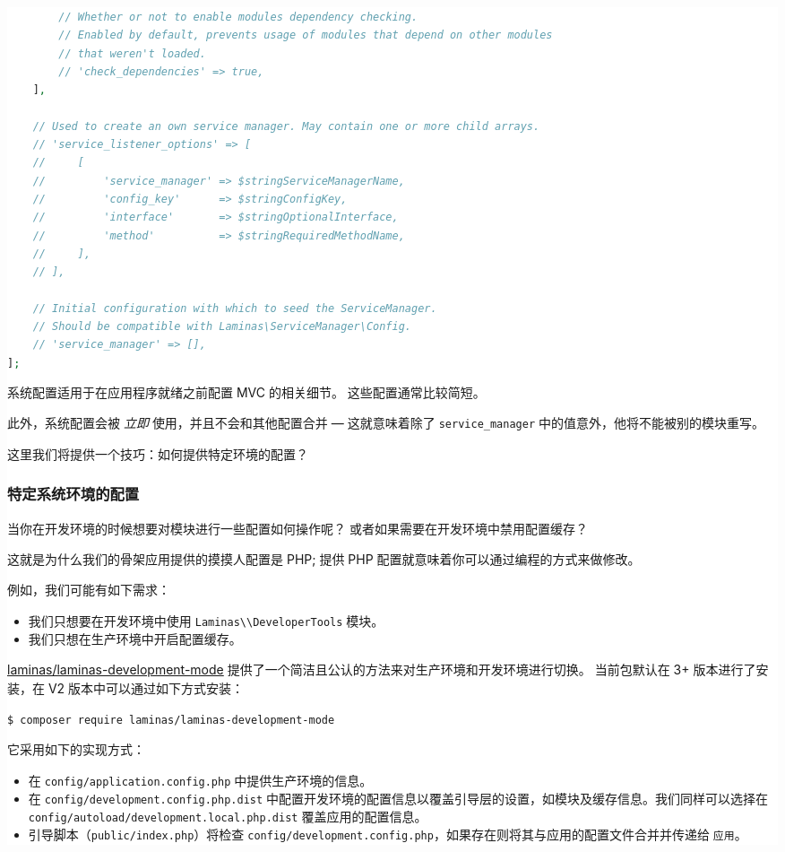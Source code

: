 ```php
        // Whether or not to enable modules dependency checking.
        // Enabled by default, prevents usage of modules that depend on other modules
        // that weren't loaded.
        // 'check_dependencies' => true,
    ],

    // Used to create an own service manager. May contain one or more child arrays.
    // 'service_listener_options' => [
    //     [
    //         'service_manager' => $stringServiceManagerName,
    //         'config_key'      => $stringConfigKey,
    //         'interface'       => $stringOptionalInterface,
    //         'method'          => $stringRequiredMethodName,
    //     ],
    // ],

    // Initial configuration with which to seed the ServiceManager.
    // Should be compatible with Laminas\ServiceManager\Config.
    // 'service_manager' => [],
];
```

系统配置适用于在应用程序就绪之前配置 MVC 的相关细节。
这些配置通常比较简短。

此外，系统配置会被 *立即* 使用，并且不会和其他配置合并
&mdash; 这就意味着除了 `service_manager` 中的值意外，他将不能被别的模块重写。

这里我们将提供一个技巧：如何提供特定环境的配置？

### 特定系统环境的配置

当你在开发环境的时候想要对模块进行一些配置如何操作呢？
或者如果需要在开发环境中禁用配置缓存？

这就是为什么我们的骨架应用提供的摸摸人配置是 PHP;
提供 PHP 配置就意味着你可以通过编程的方式来做修改。

例如，我们可能有如下需求：

- 我们只想要在开发环境中使用 `Laminas\\DeveloperTools` 模块。
- 我们只想在生产环境中开启配置缓存。

[laminas/laminas-development-mode](https://github.com/laminas/laminas-development-mode)
提供了一个简洁且公认的方法来对生产环境和开发环境进行切换。
当前包默认在 3+ 版本进行了安装，在 V2 版本中可以通过如下方式安装：

```bash
$ composer require laminas/laminas-development-mode
```

它采用如下的实现方式：

- 在 `config/application.config.php` 中提供生产环境的信息。
- 在 `config/development.config.php.dist` 中配置开发环境的配置信息以覆盖引导层的设置，如模块及缓存信息。我们同样可以选择在 `config/autoload/development.local.php.dist` 覆盖应用的配置信息。
- 引导脚本（`public/index.php`）将检查 `config/development.config.php`，如果存在则将其与应用的配置文件合并并传递给 `应用`。
